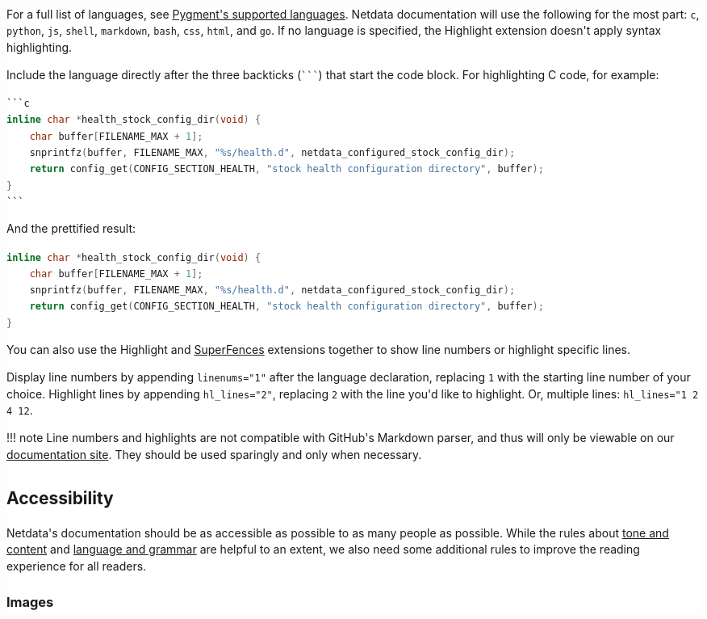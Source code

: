 For a full list of languages, see [Pygment's supported languages](http://pygments.org/languages/). Netdata documentation
will use the following for the most part: `c`, `python`, `js`, `shell`, `markdown`, `bash`, `css`, `html`, and `go`. If
no language is specified, the Highlight extension doesn't apply syntax highlighting.

Include the language directly after the three backticks (```` ``` ````) that start the code block. For highlighting C
code, for example:

````c
```c
inline char *health_stock_config_dir(void) {
    char buffer[FILENAME_MAX + 1];
    snprintfz(buffer, FILENAME_MAX, "%s/health.d", netdata_configured_stock_config_dir);
    return config_get(CONFIG_SECTION_HEALTH, "stock health configuration directory", buffer);
}
```
````

And the prettified result:

```c
inline char *health_stock_config_dir(void) {
    char buffer[FILENAME_MAX + 1];
    snprintfz(buffer, FILENAME_MAX, "%s/health.d", netdata_configured_stock_config_dir);
    return config_get(CONFIG_SECTION_HEALTH, "stock health configuration directory", buffer);
}
```

You can also use the Highlight and
[SuperFences](https://facelessuser.github.io/pymdown-extensions/extensions/superfences/) extensions together to show
line numbers or highlight specific lines.

Display line numbers by appending `linenums="1"` after the language declaration, replacing `1` with the starting line
number of your choice. Highlight lines by appending `hl_lines="2"`, replacing `2` with the line you'd like to highlight.
Or, multiple lines: `hl_lines="1 2 4 12`.

!!! note Line numbers and highlights are not compatible with GitHub's Markdown parser, and thus will only be viewable on
    our [documentation site](https://docs.netdata.cloud/). They should be used sparingly and only when necessary.

## Accessibility

Netdata's documentation should be as accessible as possible to as many people as possible. While the rules about [tone
and content](#tone-and-content) and [language and grammar](#language-and-grammar) are helpful to an extent, we also need
some additional rules to improve the reading experience for all readers.

### Images
